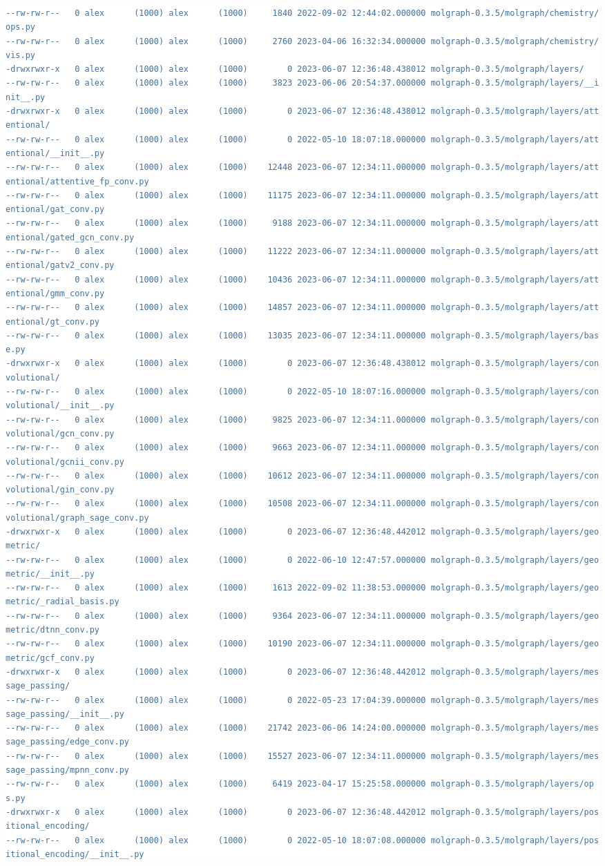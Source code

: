 ```diff
--rw-rw-r--   0 alex      (1000) alex      (1000)     1840 2022-09-02 12:44:02.000000 molgraph-0.3.5/molgraph/chemistry/ops.py
--rw-rw-r--   0 alex      (1000) alex      (1000)     2760 2023-04-06 16:32:34.000000 molgraph-0.3.5/molgraph/chemistry/vis.py
-drwxrwxr-x   0 alex      (1000) alex      (1000)        0 2023-06-07 12:36:48.438012 molgraph-0.3.5/molgraph/layers/
--rw-rw-r--   0 alex      (1000) alex      (1000)     3823 2023-06-06 20:54:37.000000 molgraph-0.3.5/molgraph/layers/__init__.py
-drwxrwxr-x   0 alex      (1000) alex      (1000)        0 2023-06-07 12:36:48.438012 molgraph-0.3.5/molgraph/layers/attentional/
--rw-rw-r--   0 alex      (1000) alex      (1000)        0 2022-05-10 18:07:18.000000 molgraph-0.3.5/molgraph/layers/attentional/__init__.py
--rw-rw-r--   0 alex      (1000) alex      (1000)    12448 2023-06-07 12:34:11.000000 molgraph-0.3.5/molgraph/layers/attentional/attentive_fp_conv.py
--rw-rw-r--   0 alex      (1000) alex      (1000)    11175 2023-06-07 12:34:11.000000 molgraph-0.3.5/molgraph/layers/attentional/gat_conv.py
--rw-rw-r--   0 alex      (1000) alex      (1000)     9188 2023-06-07 12:34:11.000000 molgraph-0.3.5/molgraph/layers/attentional/gated_gcn_conv.py
--rw-rw-r--   0 alex      (1000) alex      (1000)    11222 2023-06-07 12:34:11.000000 molgraph-0.3.5/molgraph/layers/attentional/gatv2_conv.py
--rw-rw-r--   0 alex      (1000) alex      (1000)    10436 2023-06-07 12:34:11.000000 molgraph-0.3.5/molgraph/layers/attentional/gmm_conv.py
--rw-rw-r--   0 alex      (1000) alex      (1000)    14857 2023-06-07 12:34:11.000000 molgraph-0.3.5/molgraph/layers/attentional/gt_conv.py
--rw-rw-r--   0 alex      (1000) alex      (1000)    13035 2023-06-07 12:34:11.000000 molgraph-0.3.5/molgraph/layers/base.py
-drwxrwxr-x   0 alex      (1000) alex      (1000)        0 2023-06-07 12:36:48.438012 molgraph-0.3.5/molgraph/layers/convolutional/
--rw-rw-r--   0 alex      (1000) alex      (1000)        0 2022-05-10 18:07:16.000000 molgraph-0.3.5/molgraph/layers/convolutional/__init__.py
--rw-rw-r--   0 alex      (1000) alex      (1000)     9825 2023-06-07 12:34:11.000000 molgraph-0.3.5/molgraph/layers/convolutional/gcn_conv.py
--rw-rw-r--   0 alex      (1000) alex      (1000)     9663 2023-06-07 12:34:11.000000 molgraph-0.3.5/molgraph/layers/convolutional/gcnii_conv.py
--rw-rw-r--   0 alex      (1000) alex      (1000)    10612 2023-06-07 12:34:11.000000 molgraph-0.3.5/molgraph/layers/convolutional/gin_conv.py
--rw-rw-r--   0 alex      (1000) alex      (1000)    10508 2023-06-07 12:34:11.000000 molgraph-0.3.5/molgraph/layers/convolutional/graph_sage_conv.py
-drwxrwxr-x   0 alex      (1000) alex      (1000)        0 2023-06-07 12:36:48.442012 molgraph-0.3.5/molgraph/layers/geometric/
--rw-rw-r--   0 alex      (1000) alex      (1000)        0 2022-06-10 12:47:57.000000 molgraph-0.3.5/molgraph/layers/geometric/__init__.py
--rw-rw-r--   0 alex      (1000) alex      (1000)     1613 2022-09-02 11:38:53.000000 molgraph-0.3.5/molgraph/layers/geometric/_radial_basis.py
--rw-rw-r--   0 alex      (1000) alex      (1000)     9364 2023-06-07 12:34:11.000000 molgraph-0.3.5/molgraph/layers/geometric/dtnn_conv.py
--rw-rw-r--   0 alex      (1000) alex      (1000)    10190 2023-06-07 12:34:11.000000 molgraph-0.3.5/molgraph/layers/geometric/gcf_conv.py
-drwxrwxr-x   0 alex      (1000) alex      (1000)        0 2023-06-07 12:36:48.442012 molgraph-0.3.5/molgraph/layers/message_passing/
--rw-rw-r--   0 alex      (1000) alex      (1000)        0 2022-05-23 17:04:39.000000 molgraph-0.3.5/molgraph/layers/message_passing/__init__.py
--rw-rw-r--   0 alex      (1000) alex      (1000)    21742 2023-06-06 14:24:00.000000 molgraph-0.3.5/molgraph/layers/message_passing/edge_conv.py
--rw-rw-r--   0 alex      (1000) alex      (1000)    15527 2023-06-07 12:34:11.000000 molgraph-0.3.5/molgraph/layers/message_passing/mpnn_conv.py
--rw-rw-r--   0 alex      (1000) alex      (1000)     6419 2023-04-17 15:25:58.000000 molgraph-0.3.5/molgraph/layers/ops.py
-drwxrwxr-x   0 alex      (1000) alex      (1000)        0 2023-06-07 12:36:48.442012 molgraph-0.3.5/molgraph/layers/positional_encoding/
--rw-rw-r--   0 alex      (1000) alex      (1000)        0 2022-05-10 18:07:08.000000 molgraph-0.3.5/molgraph/layers/positional_encoding/__init__.py
```